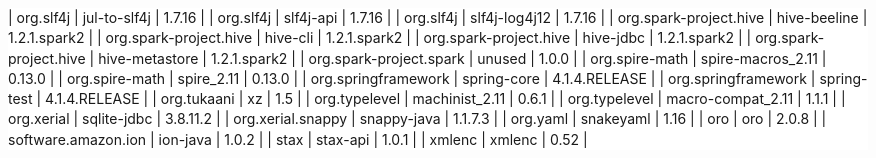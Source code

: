 | org.slf4j                               | jul-to-slf4j                              | 1.7.16                            |
| org.slf4j                               | slf4j-api                                 | 1.7.16                            |
| org.slf4j                               | slf4j-log4j12                             | 1.7.16                            |
| org.spark-project.hive                  | hive-beeline                              | 1.2.1.spark2                      |
| org.spark-project.hive                  | hive-cli                                  | 1.2.1.spark2                      |
| org.spark-project.hive                  | hive-jdbc                                 | 1.2.1.spark2                      |
| org.spark-project.hive                  | hive-metastore                            | 1.2.1.spark2                      |
| org.spark-project.spark                 | unused                                    | 1.0.0                             |
| org.spire-math                          | spire-macros_2.11                         | 0.13.0                            |
| org.spire-math                          | spire_2.11                                | 0.13.0                            |
| org.springframework                     | spring-core                               | 4.1.4.RELEASE                     |
| org.springframework                     | spring-test                               | 4.1.4.RELEASE                     |
| org.tukaani                             | xz                                        | 1.5                               |
| org.typelevel                           | machinist_2.11                            | 0.6.1                             |
| org.typelevel                           | macro-compat_2.11                         | 1.1.1                             |
| org.xerial                              | sqlite-jdbc                               | 3.8.11.2                          |
| org.xerial.snappy                       | snappy-java                               | 1.1.7.3                           |
| org.yaml                                | snakeyaml                                 | 1.16                              |
| oro                                     | oro                                       | 2.0.8                             |
| software.amazon.ion                     | ion-java                                  | 1.0.2                             |
| stax                                    | stax-api                                  | 1.0.1                             |
| xmlenc                                  | xmlenc                                    | 0.52                              |